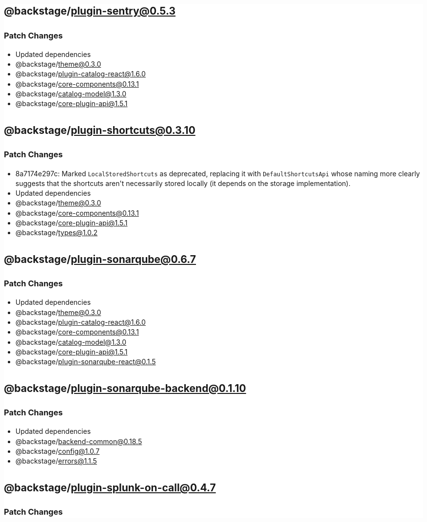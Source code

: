 ## @backstage/plugin-sentry@0.5.3

### Patch Changes

- Updated dependencies
 - @backstage/theme@0.3.0
 - @backstage/plugin-catalog-react@1.6.0
 - @backstage/core-components@0.13.1
 - @backstage/catalog-model@1.3.0
 - @backstage/core-plugin-api@1.5.1

## @backstage/plugin-shortcuts@0.3.10

### Patch Changes

- 8a7174e297c: Marked `LocalStoredShortcuts` as deprecated, replacing it with `DefaultShortcutsApi` whose naming more clearly suggests that the shortcuts aren't necessarily stored locally (it depends on the storage implementation).
- Updated dependencies
 - @backstage/theme@0.3.0
 - @backstage/core-components@0.13.1
 - @backstage/core-plugin-api@1.5.1
 - @backstage/types@1.0.2

## @backstage/plugin-sonarqube@0.6.7

### Patch Changes

- Updated dependencies
 - @backstage/theme@0.3.0
 - @backstage/plugin-catalog-react@1.6.0
 - @backstage/core-components@0.13.1
 - @backstage/catalog-model@1.3.0
 - @backstage/core-plugin-api@1.5.1
 - @backstage/plugin-sonarqube-react@0.1.5

## @backstage/plugin-sonarqube-backend@0.1.10

### Patch Changes

- Updated dependencies
 - @backstage/backend-common@0.18.5
 - @backstage/config@1.0.7
 - @backstage/errors@1.1.5

## @backstage/plugin-splunk-on-call@0.4.7

### Patch Changes
